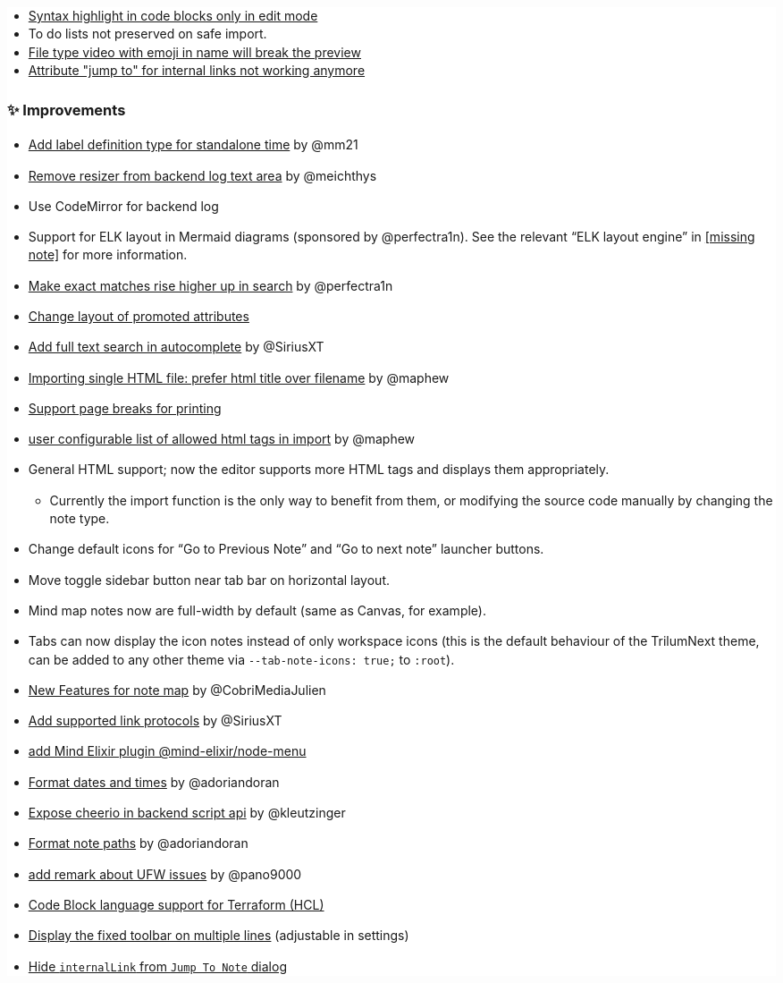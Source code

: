 *   [Syntax highlight in code blocks only in edit mode](https://github.com/TriliumNext/Notes/issues/668)
*   To do lists not preserved on safe import.
*   [File type video with emoji in name will break the preview](https://github.com/TriliumNext/Notes/issues/757)
*   [Attribute "jump to" for internal links not working anymore](https://github.com/TriliumNext/Notes/issues/732)

### ✨ Improvements

*   [Add label definition type for standalone time](https://github.com/TriliumNext/Notes/pull/653) by @mm21
*   [Remove resizer from backend log text area](https://github.com/TriliumNext/Notes/pull/670) by @meichthys
*   Use CodeMirror for backend log
*   Support for ELK layout in Mermaid diagrams (sponsored by @perfectra1n). See the relevant “ELK layout engine” in <a class="reference-link" href="#root/xKNWRXC24L5y/moBMU5tfa7Xx/Tshj61stDt8g/tPQgGfUs7ewD">[missing note]</a> for more information.
*   [Make exact matches rise higher up in search](https://github.com/TriliumNext/Notes/pull/678) by @perfectra1n
*   [Change layout of promoted attributes](https://github.com/TriliumNext/Notes/pull/538)
*   [Add full text search in autocomplete](https://github.com/TriliumNext/Notes/pull/659) by @SiriusXT
*   [Importing single HTML file: prefer html title over filename](https://github.com/TriliumNext/Notes/pull/598) by @maphew
*   [Support page breaks for printing](https://github.com/TriliumNext/Notes/pull/692)
*   [user configurable list of allowed html tags in import](https://github.com/TriliumNext/Notes/pull/601) by @maphew
*   General HTML support; now the editor supports more HTML tags and displays them appropriately.
    
    *   Currently the import function is the only way to benefit from them, or modifying the source code manually by changing the note type.
*   Change default icons for “Go to Previous Note” and “Go to next note” launcher buttons.
*   Move toggle sidebar button near tab bar on horizontal layout.
*   Mind map notes now are full-width by default (same as Canvas, for example).
*   Tabs can now display the icon notes instead of only workspace icons (this is the default behaviour of the TrilumNext theme, can be added to any other theme via `--tab-note-icons: true;` to `:root`).
*   [New Features for note map](https://github.com/TriliumNext/Notes/pull/700) by @CobriMediaJulien
*   [Add supported link protocols](https://github.com/TriliumNext/Notes/pull/694) by @SiriusXT
*   [add Mind Elixir plugin @mind-elixir/node-menu](https://github.com/TriliumNext/Notes/issues/723)
*   [Format dates and times](https://github.com/TriliumNext/Notes/pull/741) by @adoriandoran
*   [Expose cheerio in backend script api](https://github.com/TriliumNext/Notes/pull/758) by @kleutzinger
*   [Format note paths](https://github.com/TriliumNext/Notes/pull/759) by @adoriandoran
*   [add remark about UFW issues](https://github.com/TriliumNext/Notes/pull/767) by @pano9000
*   [Code Block language support for Terraform (HCL)](https://github.com/TriliumNext/Notes/issues/739)
*   [Display the fixed toolbar on multiple lines](https://github.com/TriliumNext/Notes/issues/729) (adjustable in settings)
*   [Hide `internalLink` from `Jump To Note` dialog](https://github.com/TriliumNext/Notes/issues/713)
